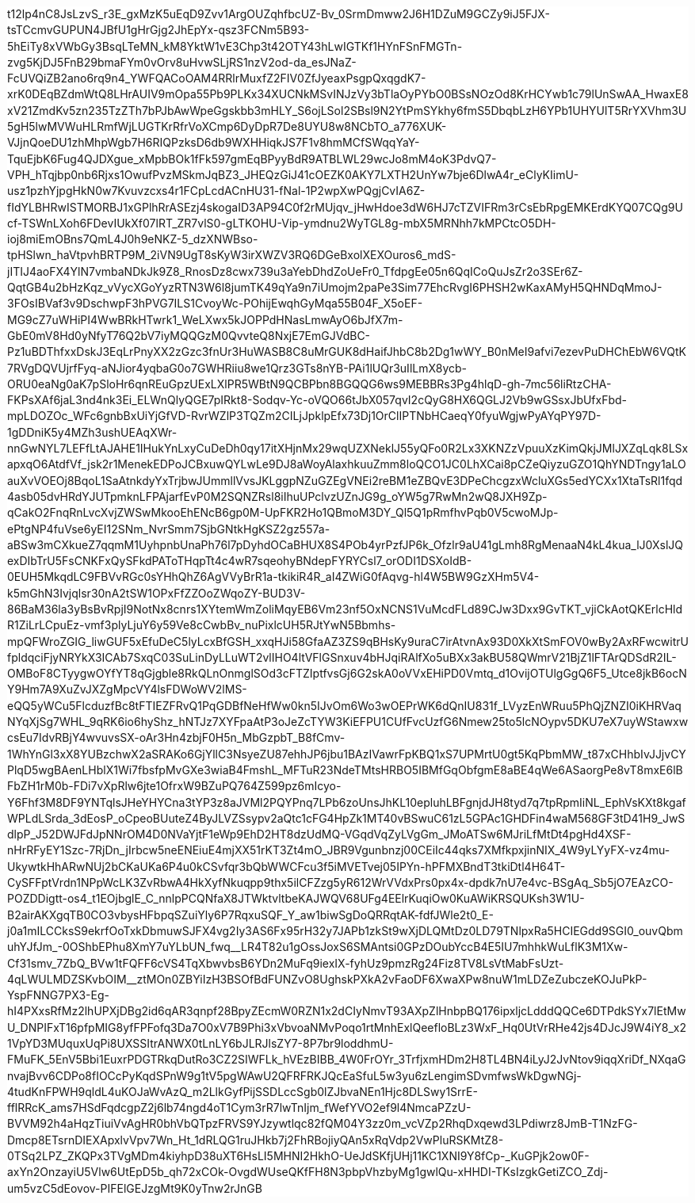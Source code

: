 t12lp4nC8JsLzvS_r3E_gxMzK5uEqD9Zvv1ArgOUZqhfbcUZ-Bv_0SrmDmww2J6H1DZuM9GCZy9iJ5FJX-tsTCcmvGUPUN4JBfU1gHrGjg2JhEpYx-qsz3FCNm5B93-5hEiTy8xVWbGy3BsqLTeMN_kM8YktW1vE3Chp3t42OTY43hLwIGTKf1HYnFSnFMGTn-zvg5KjDJ5FnB29bmaFYm0vOrv8uHvwSLjRS1nzV2od-da_esJNaZ-FcUVQiZB2ano6rq9n4_YWFQACoOAM4RRlrMuxfZ2FIV0ZfJyeaxPsgpQxqgdK7-xrK0DEqBZdmWtQ8LHrAUIV9mOpa55Pb9PLKx34XUCNkMSvINJzVy3bTlaOyPYbO0BSsNOzOd8KrHCYwb1c79lUnSwAA_HwaxE8xV21ZmdKv5zn235TzZTh7bPJbAwWpeGgskbb3mHLY_S6ojLSol2SBsl9N2YtPmSYkhy6fmS5DbqbLzH6YPb1UHYUlT5RrYXVhm3U5gH5lwMVWuHLRmfWjLUGTKrRfrVoXCmp6DyDpR7De8UYU8w8NCbTO_a776XUK-VJjnQoeDU1zhMhpWgb7H6RIQPzksD6db9WXHHiqkJS7F1v8hmMCfSWqqYaY-TquEjbK6Fug4QJDXgue_xMpbBOk1fFk597gmEqBPyyBdR9ATBLWL29wcJo8mM4oK3PdvQ7-VPH_hTqjbp0nb6Rjxs1OwufPvzMSkmJqBZ3_JHEQzGiJ41cOEZK0AKY7LXTH2UnYw7bje6DlwA4r_eClyKIimU-usz1pzhYjpgHkN0w7Kvuvzcxs4r1FCpLcdACnHU31-fNal-1P2wpXwPQgjCvIA6Z-fIdYLBHRwISTMORBJ1xGPlhRrASEzj4skogaID3AP94C0f2rMUjqv_jHwHdoe3dW6HJ7cTZVIFRm3rCsEbRpgEMKErdKYQ07CQg9Ucf-TSWnLXoh6FDevIUkXf07lRT_ZR7vlS0-gLTKOHU-Vip-ymdnu2WyTGL8g-mbX5MRNhh7kMPCtcO5DH-ioj8miEmOBns7QmL4J0h9eNKZ-5_dzXNWBso-tpHSlwn_haVtpvhBRTP9M_2iVN9UgT8sKyW3irXWZV3RQ6DGeBxolXEXOuros6_mdS-jITIJ4aoFX4YlN7vmbaNDkJk9Z8_RnosDz8cwx739u3aYebDhdZoUeFr0_TfdpgEe05n6QqICoQuJsZr2o3SEr6Z-QqtGB4u2bHzKqz_vVycXGoYyzRTN3W6l8jumTK49qYa9n7iUmojm2paPe3Sim77EhcRvgI6PHSH2wKaxAMyH5QHNDqMmoJ-3FOsIBVaf3v9DschwpF3hPVG7ILS1CvoyWc-POhijEwqhGyMqa55B04F_X5oEF-MG9cZ7uWHiPI4WwBRkHTwrk1_WeLXwx5kJOPPdHNasLmwAyO6bJfX7m-GbE0mV8Hd0yNfyT76Q2bV7iyMQQGzM0QvvteQ8NxjE7EmGJVdBC-Pz1uBDThfxxDskJ3EqLrPnyXX2zGzc3fnUr3HuWASB8C8uMrGUK8dHaifJhbC8b2Dg1wWY_B0nMeI9afvi7ezevPuDHChEbW6VQtK7RVgDQVUjrfFyq-aNJior4yqbaG0o7GWHRiiu8we1Qrz3GTs8nYB-PAi1lUQr3uIlLmX8ycb-ORU0eaNg0aK7pSloHr6qnREuGpzUExLXlPR5WBtN9QCBPbn8BGQQG6ws9MEBBRs3Pg4hlqD-gh-7mc56liRtzCHA-FKPsXAf6jaL3nd4nk3Ei_ELWnQlyQGE7pIRkt8-Sodqv-Yc-oVQO66tJbX057qvI2cQyG8HX6QGLJ2Vb9wGSsxJbUfxFbd-mpLDOZOc_WFc6gnbBxUiYjGfVD-RvrWZlP3TQZm2CILjJpklpEfx73Dj1OrClIPTNbHCaeqY0fyuWgjwPyAYqPY97D-1gDDniK5y4MZh3ushUEAqXWr-nnGwNYL7LEFfLtAJAHE1IHukYnLxyCuDeDh0qy17itXHjnMx29wqUZXNeklJ55yQFo0R2Lx3XKNZzVpuuXzKimQkjJMlJXZqLqk8LSxapxqO6AtdfVf_jsk2r1MenekEDPoJCBxuwQYLwLe9DJ8aWoyAlaxhkuuZmm8loQCO1JC0LhXCai8pCZeQiyzuGZO1QhYNDTngy1aLOauXvVOEOj8BqoL1SaAtnkdyYxTrjbwJUmmllVvsJKLggpNZuGZEgVNEi2reBM1eZBQvE3DPeChcgzxWcluXGs5edYCXx1XtaTsRl1fqd4asb05dvHRdYJUTpmknLFPAjarfEvP0M2SQNZRsl8iIhuUPclvzUZnJG9g_oYW5g7RwMn2wQ8JXH9Zp-qCakO2FnqRnLvcXvjZWSwMkooEhENcB6gp0M-UpFKR2Ho1QBmoM3DY_Ql5Q1pRmfhvPqb0V5cwoMJp-ePtgNP4fuVse6yEI12SNm_NvrSmm7SjbGNtkHgKSZ2gz557a-aBSw3mCXkueZ7qqmM1UyhpnbUnaPh76l7pDyhdOCaBHUX8S4POb4yrPzfJP6k_Ofzlr9aU41gLmh8RgMenaaN4kL4kua_lJ0XslJQexDIbTrU5FsCNKFxQySFkdPAToTHqpTt4c4wR7sqeohyBNdepFYRYCsl7_orODI1DSXoIdB-0EUH5MkqdLC9FBVvRGc0sYHhQhZ6AgVVyBrR1a-tkikiR4R_aI4ZWiG0fAqvg-hl4W5BW9GzXHm5V4-k5mGhN3Ivjqlsr30nA2tSW1OPxFfZZOoZWqoZY-BUD3V-86BaM36la3yBsBvRpjI9NotNx8cnrs1XYtemWmZoliMqyEB6Vm23nf5OxNCNS1VuMcdFLd89CJw3Dxx9GvTKT_vjiCkAotQKErlcHldR1ZiLrLCpuEz-vmf3plyLjuY6y59Ve8cCwbBv_nuPixlcUH5RJtYwN5Bbmhs-mpQFWroZGIG_liwGUF5xEfuDeC5lyLcxBfGSH_xxqHJi58GfaAZ3ZS9qBHsKy9uraC7irAtvnAx93D0XkXtSmFOV0wBy2AxRFwcwitrUfpldqciFjyNRYkX3ICAb7SxqC03SuLinDyLLuWT2vlIHO4ltVFlGSnxuv4bHJqiRAlfXo5uBXx3akBU58QWmrV21BjZ1lFTArQDSdR2IL-OMBoF8CTyygwOYfYT8qGjgble8RkQLnOnmglSOd3cFTZIptfvsGj6G2skA0oVVxEHiPD0Vmtq_d1OvijOTUlgGgQ6F5_Utce8jkB6ocNY9Hm7A9XuZvJXZgMpcVY4lsFDWoWV2lMS-eQQ5yWCu5FlcduzfBc8tFTIEZFRvQ1PqGDBfNeHfWw0kn5IJvOm6Wo3wOEPrWK6dQnIU831f_LVyzEnWRuu5PhQjZNZI0iKHRVaqNYqXjSg7WHL_9qRK6io6hyShz_hNTJz7XYFpaAtP3oJeZcTYW3KiEFPU1CUfFvcUzfG6Nmew25to5lcNOypv5DKU7eX7uyWStawxwcsEu7IdvRBjY4wvuvsSX-oAr3Hn4zbjF0H5n_MbGzpbT_B8fCmv-1WhYnGl3xX8YUBzchwX2aSRAKo6GjYllC3NsyeZU87ehhJP6jbu1BAzIVawrFpKBQ1xS7UPMrtU0gt5KqPbmMW_t87xCHhbIvJJjvCYPlqD5wgBAenLHblX1Wi7fbsfpMvGXe3wiaB4FmshL_MFTuR23NdeTMtsHRBO5IBMfGqObfgmE8aBE4qWe6ASaorgPe8vT8mxE6lBFbZH1rM0b-FDi7vXpRlw6jte1OfrxW9BZuPQ764Z599pz6mIcyo-Y6Fhf3M8DF9YNTqlsJHeYHYCna3tYP3z8aJVMl2PQYPnq7LPb6zoUnsJhKL10epluhLBFgnjdJH8tyd7q7tpRpmIiNL_EphVsKXt8kgafWPLdLSrda_3dEosP_oCpeoBUuteZ4ByJLVZSsypv2aQtc1cFG4HpZk1MT40vBSwuC61zL5GPAc1GHDFin4waM568GF3tD41H9_JwSdlpP_J52DWJFdJpNNrOM4D0NVaYjtF1eWp9EhD2HT8dzUdMQ-VGqdVqZyLVgGm_JMoATSw6MJriLfMtDt4pgHd4XSF-nHrRFyEY1Szc-7RjDn_jIrbcw5neENEiuE4mjXX51rKT3Zt4mO_JBR9Vgunbnzj00CEiIc44qks7XMfkpxjinNIX_4W9yLYyFX-vz4mu-UkywtkHhARwNUj2bCKaUKa6P4u0kCSvfqr3bQbWWCFcu3f5iMVETvej05IPYn-hPFMXBndT3tkiDtl4H64T-CySFFptVrdn1NPpWcLK3ZvRbwA4HkXyfNkuqpp9thx5ilCFZzg5yR612WrVVdxPrs0px4x-dpdk7nU7e4vc-BSgAq_Sb5jO7EAzCO-POZDDigtt-os4_t1EOjbglE_C_nnlpPCQNfaX8JTWktvltbeKAJWQV68UFg4EElrKuqiOw0KuAWiKRSQUKsh3W1U-B2airAKXgqTB0CO3vbysHFbpqSZuiYly6P7RqxuSQF_Y_aw1biwSgDoQRRqtAK-fdfJWle2t0_E-j0a1mILCCksS9ekrfOoTxkDbmuwSJFX4vg2Iy3AS6Fx95rH32y7JAPb1zkSt9wXjDLQMtDz0LD79TNlpxRa5HCIEGdd9SGI0_ouvQbmuhYJfJm_-0OShbEPhu8XmY7uYLbUN_fwq__LR4T82u1gOssJoxS6SMAntsi0GPzDOubYccB4E5IU7mhhkWuLflK3M1Xw-Cf31smv_7ZbQ_BVw1tFQFF6cVS4TqXbwvbsB6YDn2MuFq9iexIX-fyhUz9pmzRg24Fiz8TV8LsVtMabFsUzt-4qLWULMDZSKvbOIM__ztMOn0ZBYiIzH3BSOfBdFUNZvO8UghskPXkA2vFaoDF6XwaXPw8nuW1mLDZeZubczeKOJuPkP-YspFNNG7PX3-Eg-hI4PXxsRfMz2lhUPXjDBg2id6qAR3qnpf28BpyZEcmW0RZN1x2dCIyNmvT93AXpZlHnbpBQ176ipxljcLdddQQCe6DTPdkSYx7lEtMwU_DNPIFxT16pfpMIG8yfFPFofq3Da7O0xV7B9Phi3xVbvoaNMvPoqo1rtMnhExlQeefloBLz3WxF_Hq0UtVrRHe42js4DJcJ9W4iY8_x21VpYD3MUquxUqPi8UXSSItrANWX0tLnLY6bJLRJlsZY7-8P7br9loddhmU-FMuFK_5EnV5Bbi1EuxrPDGTRkqDutRo3CZ2SIWFLk_hVEzBIBB_4W0FrOYr_3TrfjxmHDm2H8TL4BN4iLyJ2JvNtov9iqqXriDf_NXqaGnvajBvv6CDPo8fIOCcPyKqdSPnW9g1tV5pgWAwU2QFRFRKJQcEaSfuL5w3yu6zLengimSDvmfwsWkDgwNGj-4tudKnFPWH9qldL4uKOJaWvAzQ_m2LlkGyfPijSSDLccSgb0lZJbvaNEn1Hjc8DLSwy1SrrE-fflRRcK_ams7HSdFqdcgpZ2j6lb74ngd4oT1Cym3rR7lwTnIjm_fWefYVO2ef9l4NmcaPZzU-BVVM92h4aHqzTiuiVvAgHR0bhVbQTpzFRVS9YJzywtlqc82fQM04Y3zz0m_vcVZp2RhqDxqewd3LPdiwrz8JmB-T1NzFG-Dmcp8ETsrnDIEXApxlvVpv7Wn_Ht_1dRLQG1ruJHkb7j2FhRBojiyQAn5xRqVdp2VwPluRSKMtZ8-0TSq2LPZ_ZKQPx3TVgMDm4kiyhpD38uXT6HsLI5MHNI2HkhO-UeJdSKfjUHj11KC1XNI9Y8fCp-_KuGPjk2ow0F-axYn2OnzayiU5Vlw6UtEpD5b_qh72xCOk-OvgdWUseQKfFH8N3pbpVhzbyMg1gwlQu-xHHDI-TKsIzgkGetiZCO_Zdj-um5vzC5dEovov-PIFElGEJzgMt9K0yTnw2rJnGB